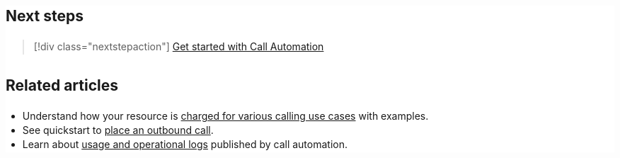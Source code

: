 
## Next steps

> [!div class="nextstepaction"]
> [Get started with Call Automation](./../../quickstarts/call-automation/Callflows-for-customer-interactions.md)

## Related articles
 
- Understand how your resource is [charged for various calling use cases](../pricing.md) with examples. 
- See quickstart to [place an outbound call](../../quickstarts/call-automation/quickstart-make-an-outbound-call.md).
- Learn about [usage and operational logs](../analytics/logs/call-automation-logs.md) published by call automation.
